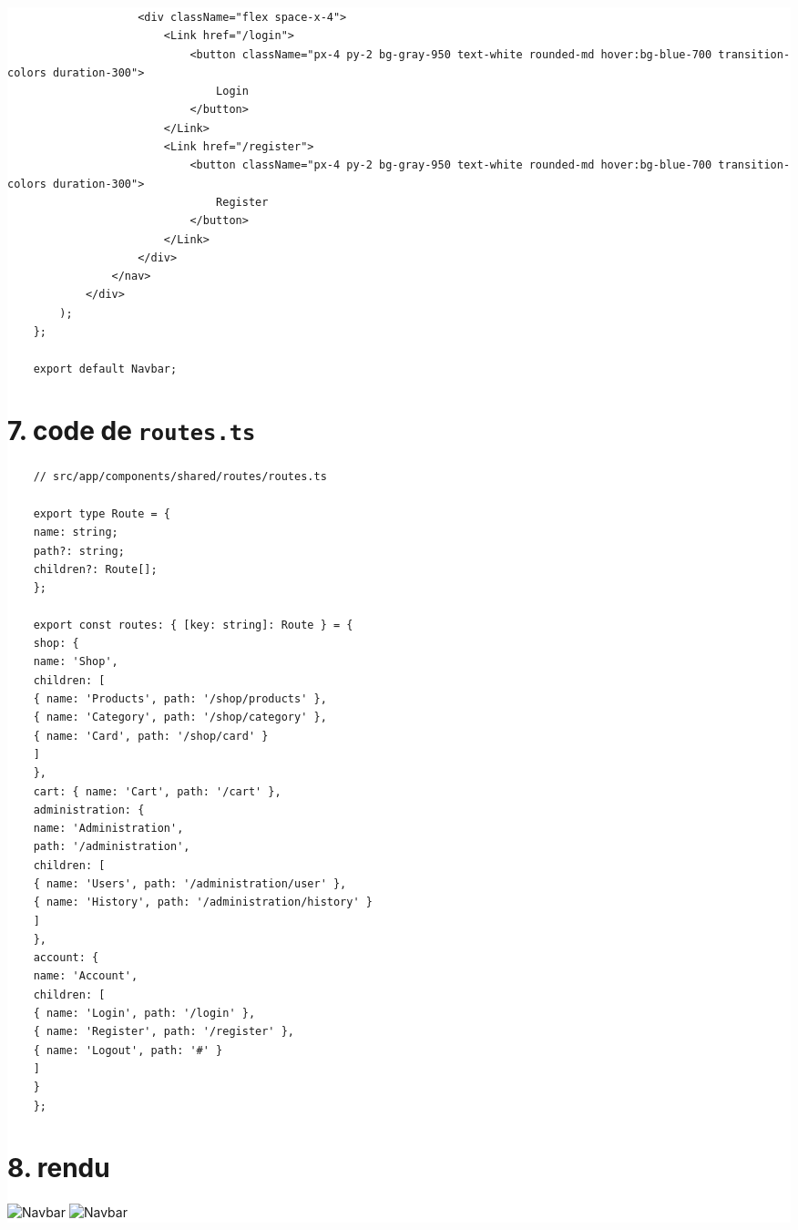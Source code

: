                         <div className="flex space-x-4">
                            <Link href="/login">
                                <button className="px-4 py-2 bg-gray-950 text-white rounded-md hover:bg-blue-700 transition-colors duration-300">
                                    Login
                                </button>
                            </Link>
                            <Link href="/register">
                                <button className="px-4 py-2 bg-gray-950 text-white rounded-md hover:bg-blue-700 transition-colors duration-300">
                                    Register
                                </button>
                            </Link>
                        </div>
                    </nav>
                </div>
            );
        };
        
        export default Navbar;

# 7. code de `routes.ts`

        // src/app/components/shared/routes/routes.ts
        
        export type Route = {
        name: string;
        path?: string;
        children?: Route[];
        };
        
        export const routes: { [key: string]: Route } = {
        shop: {
        name: 'Shop',
        children: [
        { name: 'Products', path: '/shop/products' },
        { name: 'Category', path: '/shop/category' },
        { name: 'Card', path: '/shop/card' }
        ]
        },
        cart: { name: 'Cart', path: '/cart' },
        administration: {
        name: 'Administration',
        path: '/administration',
        children: [
        { name: 'Users', path: '/administration/user' },
        { name: 'History', path: '/administration/history' }
        ]
        },
        account: {
        name: 'Account',
        children: [
        { name: 'Login', path: '/login' },
        { name: 'Register', path: '/register' },
        { name: 'Logout', path: '#' }
        ]
        }
        };

# 8. rendu

![Navbar](imagesavbar.png)
![Navbar](imagesavbar1.png)